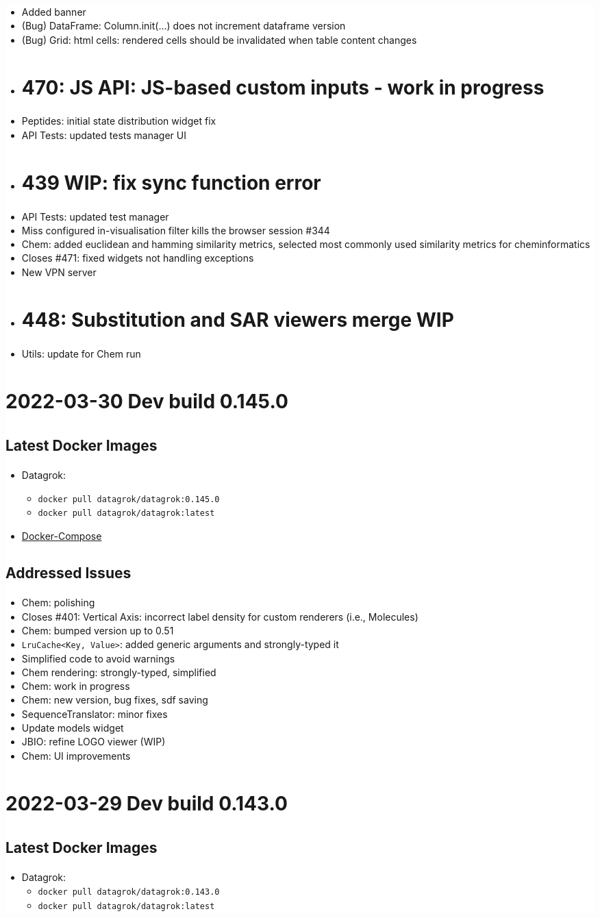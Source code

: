 * Added banner
* (Bug) DataFrame: Column.init(...) does not increment dataframe version
* (Bug) Grid: html cells: rendered cells should be invalidated when table content changes
* # 470: JS API: JS-based custom inputs \- work in progress
* Peptides: initial state distribution widget fix
* API Tests: updated tests manager UI
* # 439 WIP: fix sync function error
* API Tests: updated test manager
* Miss configured in-visualisation filter kills the browser session #344
* Chem: added euclidean and hamming similarity metrics, selected most commonly used similarity metrics for
  cheminformatics
* Closes #471: fixed widgets not handling exceptions
* New VPN server
* # 448: Substitution and SAR viewers merge WIP
* Utils: update for Chem run

# 2022-03-30 Dev build 0.145.0

## Latest Docker Images

* Datagrok:
    * `docker pull datagrok/datagrok:0.145.0`
    * `docker pull datagrok/datagrok:latest`

* [Docker-Compose](admin/docker-compose.md)

## Addressed Issues

* Chem: polishing
* Closes #401: Vertical Axis: incorrect label density for custom renderers (i.e., Molecules)
* Chem: bumped version up to 0.51
* `LruCache<Key, Value>`: added generic arguments and strongly-typed it
* Simplified code to avoid warnings
* Chem rendering: strongly-typed, simplified
* Chem: work in progress
* Chem: new version, bug fixes, sdf saving
* SequenceTranslator: minor fixes
* Update models widget
* JBIO: refine LOGO viewer (WIP)
* Chem: UI improvements

# 2022-03-29 Dev build 0.143.0

## Latest Docker Images

* Datagrok:
    * `docker pull datagrok/datagrok:0.143.0`
    * `docker pull datagrok/datagrok:latest`
